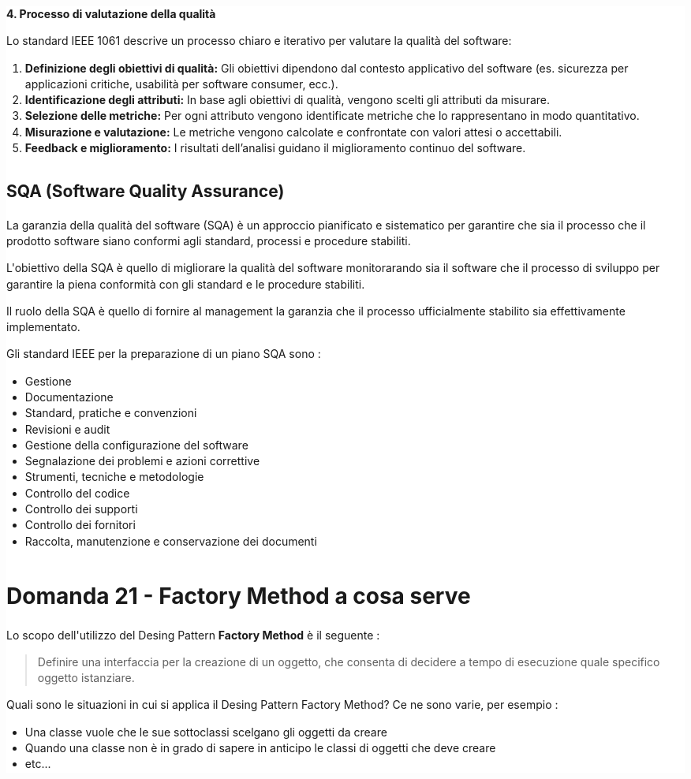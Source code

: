 **4. Processo di valutazione della qualità**

Lo standard IEEE 1061 descrive un processo chiaro e iterativo per valutare la qualità del software:

1. **Definizione degli obiettivi di qualità:** Gli obiettivi dipendono dal contesto applicativo del software (es. sicurezza per applicazioni critiche, usabilità per software consumer, ecc.).
2. **Identificazione degli attributi:** In base agli obiettivi di qualità, vengono scelti gli attributi da misurare.
3. **Selezione delle metriche:** Per ogni attributo vengono identificate metriche che lo rappresentano in modo quantitativo.
4. **Misurazione e valutazione:** Le metriche vengono calcolate e confrontate con valori attesi o accettabili.
5. **Feedback e miglioramento:** I risultati dell’analisi guidano il miglioramento continuo del software.

## SQA (Software Quality Assurance)

La garanzia della qualità del software (SQA) è un approccio pianificato e sistematico per garantire che sia il processo che il prodotto software siano conformi agli standard, processi e procedure stabiliti.

L'obiettivo della SQA è quello di migliorare la qualità del software monitorarando sia il software che il processo di sviluppo per garantire la piena conformità con gli standard e le procedure stabiliti.

Il ruolo della SQA è quello di fornire al management la garanzia che il processo ufficialmente stabilito sia effettivamente implementato.

Gli standard IEEE per la preparazione di un piano SQA sono : 

- Gestione
- Documentazione
- Standard, pratiche e convenzioni
- Revisioni e audit
- Gestione della configurazione del software
- Segnalazione dei problemi e azioni correttive
- Strumenti, tecniche e metodologie
- Controllo del codice
- Controllo dei supporti
- Controllo dei fornitori
- Raccolta, manutenzione e conservazione dei documenti
# Domanda 21 - Factory Method a cosa serve

Lo scopo dell'utilizzo del Desing Pattern **Factory Method** è il seguente : 

> Definire una interfaccia per la creazione di un oggetto, che consenta di decidere a tempo di esecuzione quale specifico oggetto istanziare.

Quali sono le situazioni in cui si applica il Desing Pattern Factory Method? 
Ce ne sono varie, per esempio : 
- Una classe vuole che le sue sottoclassi scelgano gli oggetti da creare
- Quando una classe non è in grado di sapere in anticipo le classi di oggetti che deve creare
- etc...
